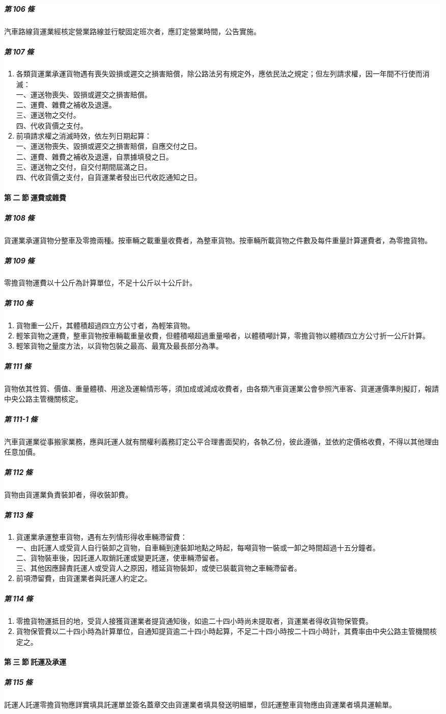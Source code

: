 ##### 第 106 條
汽車路線貨運業經核定營業路線並行駛固定班次者，應訂定營業時間，公告實施。

##### 第 107 條
1. 各類貨運業承運貨物遇有喪失毀損或遲交之損害賠償，除公路法另有規定外，應依民法之規定；但左列請求權，因一年間不行使而消滅：  
一、運送物喪失、毀損或遲交之損害賠償。  
二、運費、雜費之補收及退還。  
三、運送物之交付。  
四、代收貨價之支付。
1. 前項請求權之消滅時效，依左列日期起算：  
一、運送物喪失、毀損或遲交之損害賠償，自應交付之日。  
二、運費、雜費之補收及退還，自票據填發之日。  
三、運送物之交付，自交付期間屆滿之日。  
四、代收貨價之支付，自貨運業者發出已代收訖通知之日。

#### 第 二 節 運費或雜費

##### 第 108 條
貨運業承運貨物分整車及零擔兩種。按車輛之載重量收費者，為整車貨物。按車輛所載貨物之件數及每件重量計算運費者，為零擔貨物。

##### 第 109 條
零擔貨物運費以十公斤為計算單位，不足十公斤以十公斤計。

##### 第 110 條
1. 貨物重一公斤，其體積超過四立方公寸者，為輕笨貨物。
1. 輕笨貨物之運費，整車貨物按車輛載重量收費，但體積噸超過重量噸者，以體積噸計算，零擔貨物以體積四立方公寸折一公斤計算。
1. 輕笨貨物之量度方法，以貨物包裝之最高、最寬及最長部分為準。

##### 第 111 條
貨物依其性質、價值、重量體積、用途及運輸情形等，須加成或減成收費者，由各類汽車貨運業公會參照汽車客、貨運運價準則擬訂，報請中央公路主管機關核定。

##### 第 111-1 條
汽車貨運業從事搬家業務，應與託運人就有關權利義務訂定公平合理書面契約，各執乙份，彼此遵循，並依約定價格收費，不得以其他理由任意加價。

##### 第 112 條
貨物由貨運業負責裝卸者，得收裝卸費。

##### 第 113 條
1. 貨運業承運整車貨物，遇有左列情形得收車輛滯留費：  
一、由託運人或受貨人自行裝卸之貨物，自車輛到達裝卸地點之時起，每噸貨物一裝或一卸之時間超過十五分鐘者。  
二、貨物裝車後，因託運人取銷託運或變更託運，使車輛滯留者。  
三、其他因應歸責託運人或受貨人之原因，稽延貨物裝卸，或使已裝載貨物之車輛滯留者。
1. 前項滯留費，由貨運業者與託運人約定之。

##### 第 114 條
1. 零擔貨物運抵目的地，受貨人接獲貨運業者提貨通知後，如逾二十四小時尚未提取者，貨運業者得收貨物保管費。
1. 貨物保管費以二十四小時為計算單位，自通知提貨逾二十四小時起算，不足二十四小時按二十四小時計，其費率由中央公路主管機關核定之。

#### 第 三 節 託運及承運

##### 第 115 條
託運人託運零擔貨物應詳實填具託運單並簽名蓋章交由貨運業者填具發送明細單，但託運整車貨物應由貨運業者填具運輸單。
